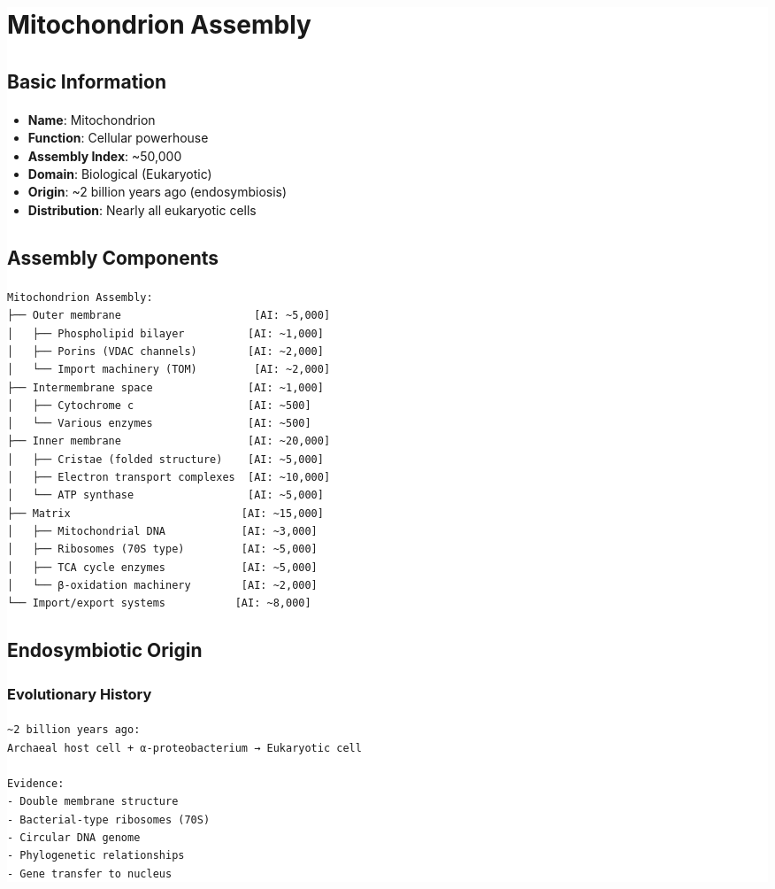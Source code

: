 # Mitochondrion Assembly

## Basic Information

- **Name**: Mitochondrion
- **Function**: Cellular powerhouse
- **Assembly Index**: ~50,000
- **Domain**: Biological (Eukaryotic)
- **Origin**: ~2 billion years ago (endosymbiosis)
- **Distribution**: Nearly all eukaryotic cells

## Assembly Components

```
Mitochondrion Assembly:
├── Outer membrane                     [AI: ~5,000]
│   ├── Phospholipid bilayer          [AI: ~1,000]
│   ├── Porins (VDAC channels)        [AI: ~2,000]
│   └── Import machinery (TOM)         [AI: ~2,000]
├── Intermembrane space               [AI: ~1,000]
│   ├── Cytochrome c                  [AI: ~500]
│   └── Various enzymes               [AI: ~500]
├── Inner membrane                    [AI: ~20,000]
│   ├── Cristae (folded structure)    [AI: ~5,000]
│   ├── Electron transport complexes  [AI: ~10,000]
│   └── ATP synthase                  [AI: ~5,000]
├── Matrix                           [AI: ~15,000]
│   ├── Mitochondrial DNA            [AI: ~3,000]
│   ├── Ribosomes (70S type)         [AI: ~5,000]
│   ├── TCA cycle enzymes            [AI: ~5,000]
│   └── β-oxidation machinery        [AI: ~2,000]
└── Import/export systems           [AI: ~8,000]
```

## Endosymbiotic Origin

### Evolutionary History
```
~2 billion years ago:
Archaeal host cell + α-proteobacterium → Eukaryotic cell

Evidence:
- Double membrane structure
- Bacterial-type ribosomes (70S)
- Circular DNA genome
- Phylogenetic relationships
- Gene transfer to nucleus
```
